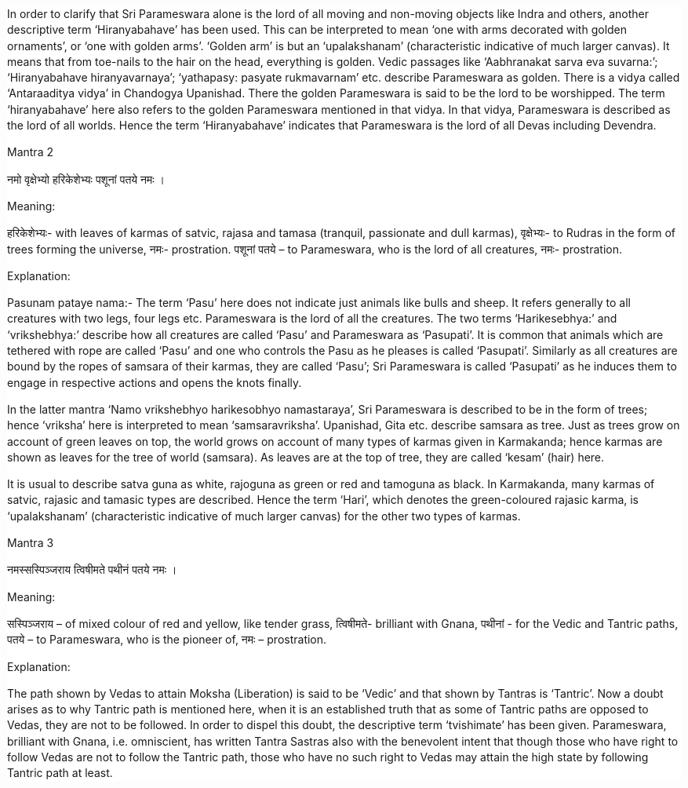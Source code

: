 In order to clarify that Sri Parameswara alone is the lord of all moving and non-moving objects like Indra and others, another descriptive term ‘Hiranyabahave’ has been used. This can be interpreted to mean ‘one with arms decorated with golden ornaments’, or ‘one with golden arms’. ‘Golden arm’ is but an ‘upalakshanam’ (characteristic indicative of much larger canvas). It means that from toe-nails to the hair on the head, everything is golden. Vedic passages like ‘Aabhranakat sarva eva suvarna:’; ‘Hiranyabahave hiranyavarnaya’; ‘yathapasy: pasyate rukmavarnam’ etc. describe Parameswara as golden. There is a vidya called ‘Antaraaditya vidya’ in Chandogya Upanishad. There the golden Parameswara is said to be the lord to be worshipped. The term ‘hiranyabahave’ here also refers to the golden Parameswara mentioned in that vidya. In that vidya, Parameswara is described as the lord of all worlds. Hence the term ‘Hiranyabahave’ indicates that Parameswara is the lord of all Devas including Devendra.

Mantra  2

नमो वृक्षेभ्यो हरिकेशेभ्यः पशूनां पतये नमः ।

Meaning:

हरिकेशेभ्यः-  with leaves of karmas of satvic, rajasa and tamasa (tranquil, passionate and dull karmas),   वृक्षेभ्यः-  to Rudras in the form of trees forming the universe,   नमः-  prostration.     पशूनां पतये – to Parameswara, who is the lord of all creatures,   नमः-  prostration.

Explanation:

Pasunam pataye nama:- The term ‘Pasu’ here does not indicate just animals like bulls and sheep. It refers generally to all creatures with two legs, four legs etc. Parameswara is the lord of all the creatures. The two terms ‘Harikesebhya:’ and ‘vrikshebhya:’ describe how all creatures are called ‘Pasu’ and Parameswara as ‘Pasupati’. It is common that animals which are tethered with rope are called ‘Pasu’ and one who controls the Pasu as he pleases is called ‘Pasupati’. Similarly as all creatures are bound by the ropes of samsara of their karmas, they are called ‘Pasu’; Sri Parameswara is called ‘Pasupati’ as he induces them to engage in respective actions and opens the knots finally.

In the latter mantra ‘Namo vrikshebhyo harikesobhyo namastaraya’, Sri Parameswara is described to be in the form of trees; hence ‘vriksha’ here is interpreted to mean ‘samsaravriksha’. Upanishad, Gita etc. describe samsara as tree. Just as trees grow on account of green leaves on top, the world grows on account of many types of karmas given in Karmakanda; hence karmas are shown as leaves for the tree of world (samsara). As leaves are at the top of tree, they are called ‘kesam’ (hair) here.

It is usual to describe satva guna as white, rajoguna as green or red and tamoguna as black. In Karmakanda, many karmas of satvic, rajasic and tamasic types are described. Hence the term ‘Hari’, which denotes the green-coloured rajasic karma, is ‘upalakshanam’ (characteristic indicative of much larger canvas) for the other two types of karmas.

Mantra  3

नमस्सस्पिञ्जराय  त्विषीमते पथीनं पतये नमः ।

Meaning:

सस्पिञ्जराय – of mixed colour of red and yellow, like tender grass,       त्विषीमते-  brilliant with Gnana,            पथीनां  - for the Vedic and Tantric paths,     पतये – to Parameswara, who is the pioneer of,  नमः – prostration.

Explanation:

The path shown by Vedas to attain Moksha (Liberation) is said to be ‘Vedic’ and that shown by Tantras is ‘Tantric’. Now a doubt arises as to why Tantric path is mentioned here, when it is an established truth that as some of Tantric paths are opposed to Vedas, they are not to be followed. In order to dispel this doubt, the descriptive term ‘tvishimate’ has been given. Parameswara, brilliant with Gnana, i.e. omniscient, has written Tantra Sastras also with the benevolent intent that though those who have right to follow Vedas are not to follow the Tantric path, those who have no such right to Vedas may attain the high state by following Tantric path at least.
